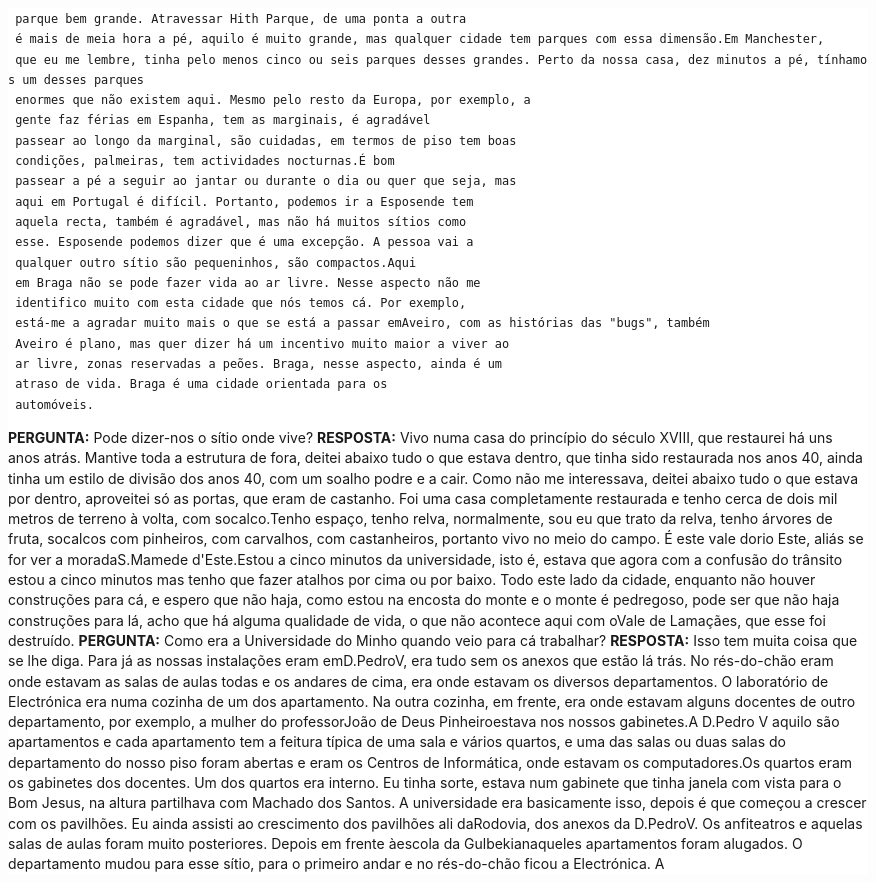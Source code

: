 	 parque bem grande. Atravessar Hith Parque, de uma ponta a outra
	 é mais de meia hora a pé, aquilo é muito grande, mas qualquer cidade tem parques com essa dimensão.Em Manchester,
	 que eu me lembre, tinha pelo menos cinco ou seis parques desses grandes. Perto da nossa casa, dez minutos a pé, tínhamos um desses parques
	 enormes que não existem aqui. Mesmo pelo resto da Europa, por exemplo, a
	 gente faz férias em Espanha, tem as marginais, é agradável
	 passear ao longo da marginal, são cuidadas, em termos de piso tem boas
	 condições, palmeiras, tem actividades nocturnas.É bom
	 passear a pé a seguir ao jantar ou durante o dia ou quer que seja, mas
	 aqui em Portugal é difícil. Portanto, podemos ir a Esposende tem
	 aquela recta, também é agradável, mas não há muitos sítios como
	 esse. Esposende podemos dizer que é uma excepção. A pessoa vai a
	 qualquer outro sítio são pequeninhos, são compactos.Aqui
	 em Braga não se pode fazer vida ao ar livre. Nesse aspecto não me
	 identifico muito com esta cidade que nós temos cá. Por exemplo,
	 está-me a agradar muito mais o que se está a passar emAveiro, com as histórias das "bugs", também
	 Aveiro é plano, mas quer dizer há um incentivo muito maior a viver ao
	 ar livre, zonas reservadas a peões. Braga, nesse aspecto, ainda é um
	 atraso de vida. Braga é uma cidade orientada para os
	 automóveis.
**PERGUNTA:** Pode dizer-nos o sítio onde
	 vive? 
 **RESPOSTA:** Vivo numa casa do princípio
	 do século XVIII, que restaurei há uns anos atrás. Mantive toda a
	 estrutura de fora, deitei abaixo tudo o que estava dentro, que tinha sido
	 restaurada nos anos 40, ainda tinha um estilo de divisão dos anos 40, com
	 um soalho podre e a cair. Como não me interessava, deitei abaixo tudo o
	 que estava por dentro, aproveitei só as portas, que eram de castanho. Foi
	 uma casa completamente restaurada e tenho cerca de dois mil metros de terreno
	 à volta, com socalco.Tenho espaço, tenho relva, normalmente,
	 sou eu que trato da relva, tenho árvores de fruta, socalcos com pinheiros,
	 com carvalhos, com castanheiros, portanto vivo no meio do campo. É este
	 vale dorio Este, aliás se for ver a moradaS.Mamede d'Este.Estou a cinco minutos da
	 universidade, isto é, estava que agora com a confusão do
	 trânsito estou a cinco minutos mas tenho que fazer atalhos por cima ou por
	 baixo. Todo este lado da cidade, enquanto não houver construções
	 para cá, e espero que não haja, como estou na encosta do monte e o
	 monte é pedregoso, pode ser que não haja construções para
	 lá,  acho que há alguma qualidade de vida, o que não acontece
	 aqui com oVale de Lamaçães, que esse foi
	 destruído.
**PERGUNTA:** Como era a Universidade do Minho quando
	 veio para cá trabalhar? 
 **RESPOSTA:** Isso tem muita coisa que se
	 lhe diga. Para já as nossas instalações eram emD.PedroV, era tudo sem os anexos que
	 estão lá trás. No rés-do-chão eram onde estavam as
	 salas de aulas todas e os andares de cima, era onde estavam os diversos
	 departamentos. O laboratório de Electrónica era numa cozinha de um
	 dos apartamento. Na outra cozinha, em frente, era onde estavam alguns docentes
	 de outro departamento, por exemplo, a mulher do professorJoão de Deus Pinheiroestava nos nossos
	 gabinetes.A D.Pedro V aquilo são apartamentos e cada apartamento
	 tem a feitura típica de uma sala e vários quartos, e uma das salas ou
	 duas salas do departamento do nosso piso foram abertas e eram os Centros de
	 Informática, onde estavam os computadores.Os quartos eram os
	 gabinetes dos docentes. Um dos quartos era interno. Eu tinha sorte, estava num
	 gabinete que tinha janela com vista para o Bom Jesus, na altura partilhava com
	 Machado dos Santos. A universidade era basicamente isso, depois é que
	 começou a crescer com os pavilhões. Eu ainda assisti ao crescimento
	 dos pavilhões ali daRodovia, dos
	 anexos da D.PedroV. Os anfiteatros e aquelas salas de aulas foram muito
	 posteriores. Depois em frente àescola da Gulbekianaqueles
	 apartamentos foram alugados. O departamento mudou para esse sítio, para o
	 primeiro andar e no rés-do-chão ficou a Electrónica. A